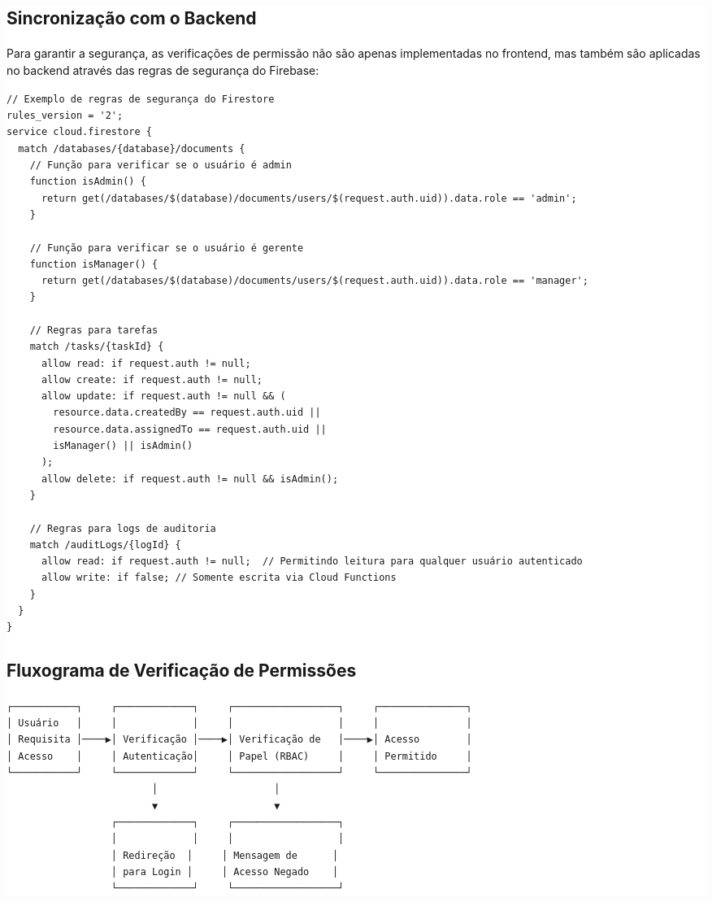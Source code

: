 ## Sincronização com o Backend

Para garantir a segurança, as verificações de permissão não são apenas implementadas no frontend, mas também são aplicadas no backend através das regras de segurança do Firebase:

```
// Exemplo de regras de segurança do Firestore
rules_version = '2';
service cloud.firestore {
  match /databases/{database}/documents {
    // Função para verificar se o usuário é admin
    function isAdmin() {
      return get(/databases/$(database)/documents/users/$(request.auth.uid)).data.role == 'admin';
    }
    
    // Função para verificar se o usuário é gerente
    function isManager() {
      return get(/databases/$(database)/documents/users/$(request.auth.uid)).data.role == 'manager';
    }
    
    // Regras para tarefas
    match /tasks/{taskId} {
      allow read: if request.auth != null;
      allow create: if request.auth != null;
      allow update: if request.auth != null && (
        resource.data.createdBy == request.auth.uid ||
        resource.data.assignedTo == request.auth.uid ||
        isManager() || isAdmin()
      );
      allow delete: if request.auth != null && isAdmin();
    }
    
    // Regras para logs de auditoria
    match /auditLogs/{logId} {
      allow read: if request.auth != null;  // Permitindo leitura para qualquer usuário autenticado
      allow write: if false; // Somente escrita via Cloud Functions
    }
  }
}
```

## Fluxograma de Verificação de Permissões

```
┌───────────┐     ┌─────────────┐     ┌──────────────────┐     ┌───────────────┐
│ Usuário   │     │             │     │                  │     │               │
│ Requisita │────▶│ Verificação │────▶│ Verificação de   │────▶│ Acesso        │
│ Acesso    │     │ Autenticação│     │ Papel (RBAC)     │     │ Permitido     │
└───────────┘     └─────────────┘     └──────────────────┘     └───────────────┘
                         │                    │
                         ▼                    ▼
                  ┌─────────────┐     ┌──────────────────┐
                  │             │     │                  │
                  │ Redireção  │     │ Mensagem de      │
                  │ para Login │     │ Acesso Negado    │
                  └─────────────┘     └──────────────────┘
```
